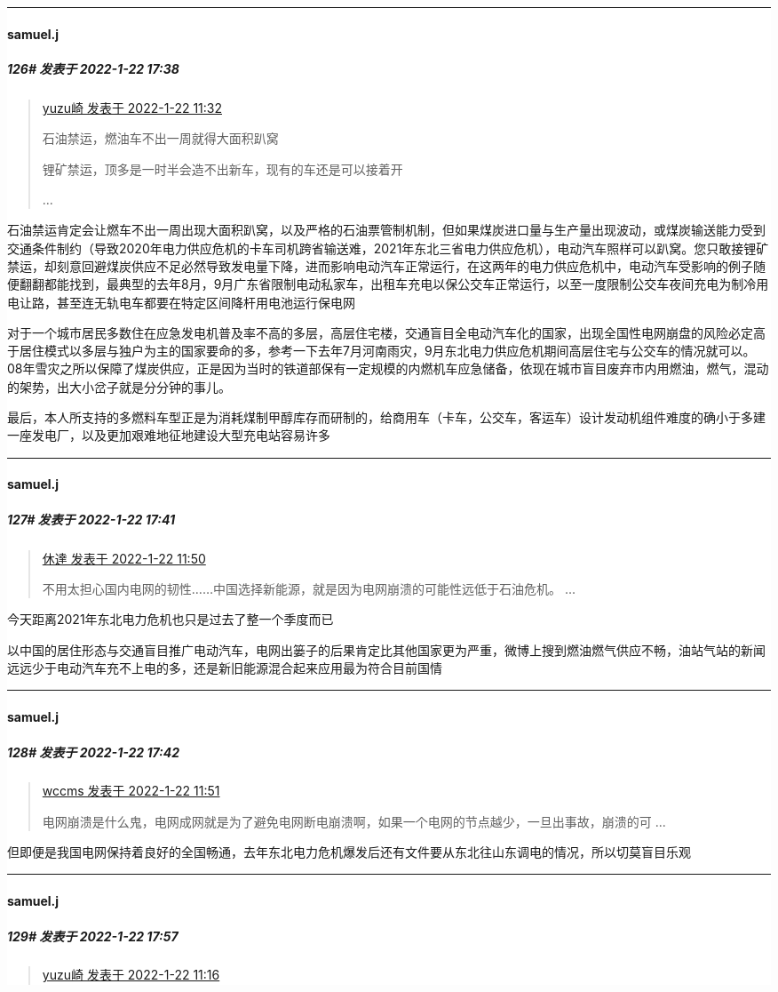 

*****

####  samuel.j  
##### 126#       发表于 2022-1-22 17:38

<blockquote><a href="httphttps://bbs.saraba1st.com/2b/forum.php?mod=redirect&amp;goto=findpost&amp;pid=54388734&amp;ptid=2048530" target="_blank">yuzu崎 发表于 2022-1-22 11:32</a>

石油禁运，燃油车不出一周就得大面积趴窝

锂矿禁运，顶多是一时半会造不出新车，现有的车还是可以接着开

 ...</blockquote>
石油禁运肯定会让燃车不出一周出现大面积趴窝，以及严格的石油票管制机制，但如果煤炭进口量与生产量出现波动，或煤炭输送能力受到交通条件制约（导致2020年电力供应危机的卡车司机跨省输送难，2021年东北三省电力供应危机），电动汽车照样可以趴窝。您只敢接锂矿禁运，却刻意回避煤炭供应不足必然导致发电量下降，进而影响电动汽车正常运行，在这两年的电力供应危机中，电动汽车受影响的例子随便翻翻都能找到，最典型的去年8月，9月广东省限制电动私家车，出租车充电以保公交车正常运行，以至一度限制公交车夜间充电为制冷用电让路，甚至连无轨电车都要在特定区间降杆用电池运行保电网

对于一个城市居民多数住在应急发电机普及率不高的多层，高层住宅楼，交通盲目全电动汽车化的国家，出现全国性电网崩盘的风险必定高于居住模式以多层与独户为主的国家要命的多，参考一下去年7月河南雨灾，9月东北电力供应危机期间高层住宅与公交车的情况就可以。08年雪灾之所以保障了煤炭供应，正是因为当时的铁道部保有一定规模的内燃机车应急储备，依现在城市盲目废弃市内用燃油，燃气，混动的架势，出大小岔子就是分分钟的事儿。

最后，本人所支持的多燃料车型正是为消耗煤制甲醇库存而研制的，给商用车（卡车，公交车，客运车）设计发动机组件难度的确小于多建一座发电厂，以及更加艰难地征地建设大型充电站容易许多

*****

####  samuel.j  
##### 127#       发表于 2022-1-22 17:41

<blockquote><a href="httphttps://bbs.saraba1st.com/2b/forum.php?mod=redirect&amp;goto=findpost&amp;pid=54388885&amp;ptid=2048530" target="_blank">休達 发表于 2022-1-22 11:50</a>

不用太担心国内电网的韧性……中国选择新能源，就是因为电网崩溃的可能性远低于石油危机。 ...</blockquote>
今天距离2021年东北电力危机也只是过去了整一个季度而已

以中国的居住形态与交通盲目推广电动汽车，电网出篓子的后果肯定比其他国家更为严重，微博上搜到燃油燃气供应不畅，油站气站的新闻远远少于电动汽车充不上电的多，还是新旧能源混合起来应用最为符合目前国情

*****

####  samuel.j  
##### 128#       发表于 2022-1-22 17:42

<blockquote><a href="httphttps://bbs.saraba1st.com/2b/forum.php?mod=redirect&amp;goto=findpost&amp;pid=54388895&amp;ptid=2048530" target="_blank">wccms 发表于 2022-1-22 11:51</a>

电网崩溃是什么鬼，电网成网就是为了避免电网断电崩溃啊，如果一个电网的节点越少，一旦出事故，崩溃的可 ...</blockquote>
但即便是我国电网保持着良好的全国畅通，去年东北电力危机爆发后还有文件要从东北往山东调电的情况，所以切莫盲目乐观



*****

####  samuel.j  
##### 129#       发表于 2022-1-22 17:57

<blockquote><a href="httphttps://bbs.saraba1st.com/2b/forum.php?mod=redirect&amp;goto=findpost&amp;pid=54388606&amp;ptid=2048530" target="_blank">yuzu崎 发表于 2022-1-22 11:16</a>
